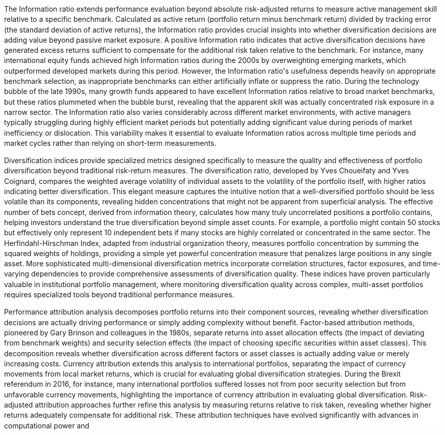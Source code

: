 The Information ratio extends performance evaluation beyond absolute risk-adjusted returns to measure active management skill relative to a specific benchmark. Calculated as active return (portfolio return minus benchmark return) divided by tracking error (the standard deviation of active returns), the Information ratio provides crucial insights into whether diversification decisions are adding value beyond passive market exposure. A positive Information ratio indicates that active diversification decisions have generated excess returns sufficient to compensate for the additional risk taken relative to the benchmark. For instance, many international equity funds achieved high Information ratios during the 2000s by overweighting emerging markets, which outperformed developed markets during this period. However, the Information ratio's usefulness depends heavily on appropriate benchmark selection, as inappropriate benchmarks can either artificially inflate or suppress the ratio. During the technology bubble of the late 1990s, many growth funds appeared to have excellent Information ratios relative to broad market benchmarks, but these ratios plummeted when the bubble burst, revealing that the apparent skill was actually concentrated risk exposure in a narrow sector. The Information ratio also varies considerably across different market environments, with active managers typically struggling during highly efficient market periods but potentially adding significant value during periods of market inefficiency or dislocation. This variability makes it essential to evaluate Information ratios across multiple time periods and market cycles rather than relying on short-term measurements.

Diversification indices provide specialized metrics designed specifically to measure the quality and effectiveness of portfolio diversification beyond traditional risk-return measures. The diversification ratio, developed by Yves Choueifaty and Yves Coignard, compares the weighted average volatility of individual assets to the volatility of the portfolio itself, with higher ratios indicating better diversification. This elegant measure captures the intuitive notion that a well-diversified portfolio should be less volatile than its components, revealing hidden concentrations that might not be apparent from superficial analysis. The effective number of bets concept, derived from information theory, calculates how many truly uncorrelated positions a portfolio contains, helping investors understand the true diversification beyond simple asset counts. For example, a portfolio might contain 50 stocks but effectively only represent 10 independent bets if many stocks are highly correlated or concentrated in the same sector. The Herfindahl-Hirschman Index, adapted from industrial organization theory, measures portfolio concentration by summing the squared weights of holdings, providing a simple yet powerful concentration measure that penalizes large positions in any single asset. More sophisticated multi-dimensional diversification metrics incorporate correlation structures, factor exposures, and time-varying dependencies to provide comprehensive assessments of diversification quality. These indices have proven particularly valuable in institutional portfolio management, where monitoring diversification quality across complex, multi-asset portfolios requires specialized tools beyond traditional performance measures.

Performance attribution analysis decomposes portfolio returns into their component sources, revealing whether diversification decisions are actually driving performance or simply adding complexity without benefit. Factor-based attribution methods, pioneered by Gary Brinson and colleagues in the 1980s, separate returns into asset allocation effects (the impact of deviating from benchmark weights) and security selection effects (the impact of choosing specific securities within asset classes). This decomposition reveals whether diversification across different factors or asset classes is actually adding value or merely increasing costs. Currency attribution extends this analysis to international portfolios, separating the impact of currency movements from local market returns, which is crucial for evaluating global diversification strategies. During the Brexit referendum in 2016, for instance, many international portfolios suffered losses not from poor security selection but from unfavorable currency movements, highlighting the importance of currency attribution in evaluating global diversification. Risk-adjusted attribution approaches further refine this analysis by measuring returns relative to risk taken, revealing whether higher returns adequately compensate for additional risk. These attribution techniques have evolved significantly with advances in computational power and
